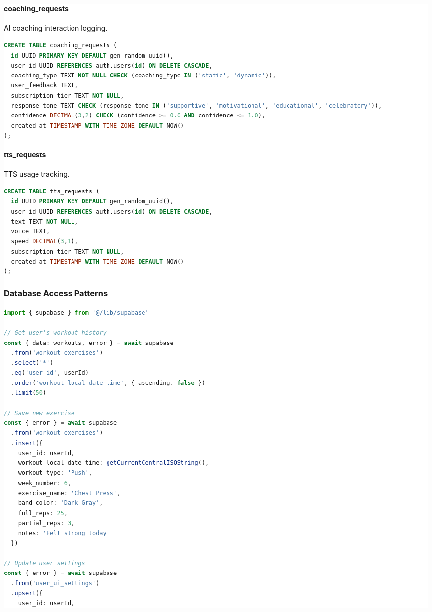 #### coaching_requests
AI coaching interaction logging.

```sql
CREATE TABLE coaching_requests (
  id UUID PRIMARY KEY DEFAULT gen_random_uuid(),
  user_id UUID REFERENCES auth.users(id) ON DELETE CASCADE,
  coaching_type TEXT NOT NULL CHECK (coaching_type IN ('static', 'dynamic')),
  user_feedback TEXT,
  subscription_tier TEXT NOT NULL,
  response_tone TEXT CHECK (response_tone IN ('supportive', 'motivational', 'educational', 'celebratory')),
  confidence DECIMAL(3,2) CHECK (confidence >= 0.0 AND confidence <= 1.0),
  created_at TIMESTAMP WITH TIME ZONE DEFAULT NOW()
);
```

#### tts_requests
TTS usage tracking.

```sql
CREATE TABLE tts_requests (
  id UUID PRIMARY KEY DEFAULT gen_random_uuid(),
  user_id UUID REFERENCES auth.users(id) ON DELETE CASCADE,
  text TEXT NOT NULL,
  voice TEXT,
  speed DECIMAL(3,1),
  subscription_tier TEXT NOT NULL,
  created_at TIMESTAMP WITH TIME ZONE DEFAULT NOW()
);
```

### Database Access Patterns

```typescript
import { supabase } from '@/lib/supabase'

// Get user's workout history
const { data: workouts, error } = await supabase
  .from('workout_exercises')
  .select('*')
  .eq('user_id', userId)
  .order('workout_local_date_time', { ascending: false })
  .limit(50)

// Save new exercise
const { error } = await supabase
  .from('workout_exercises')
  .insert({
    user_id: userId,
    workout_local_date_time: getCurrentCentralISOString(),
    workout_type: 'Push',
    week_number: 6,
    exercise_name: 'Chest Press',
    band_color: 'Dark Gray',
    full_reps: 25,
    partial_reps: 3,
    notes: 'Felt strong today'
  })

// Update user settings
const { error } = await supabase
  .from('user_ui_settings')
  .upsert({
    user_id: userId,
```